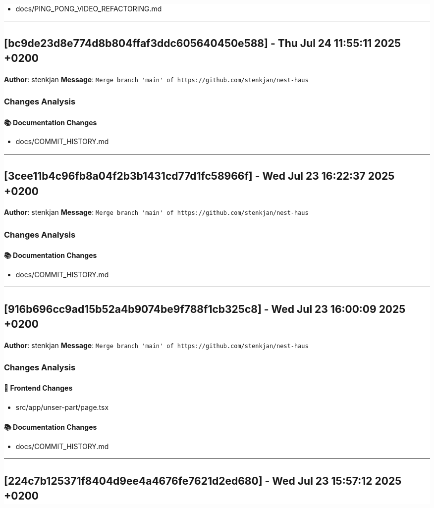 - docs/PING_PONG_VIDEO_REFACTORING.md

---

## [bc9de23d8e774d8b804ffaf3ddc605640450e588] - Thu Jul 24 11:55:11 2025 +0200

**Author**: stenkjan
**Message**: `Merge branch 'main' of https://github.com/stenkjan/nest-haus  `

### Changes Analysis

#### 📚 Documentation Changes

- docs/COMMIT_HISTORY.md

---

## [3cee11b4c96fb8a04f2b3b1431cd77d1fc58966f] - Wed Jul 23 16:22:37 2025 +0200

**Author**: stenkjan
**Message**: `Merge branch 'main' of https://github.com/stenkjan/nest-haus  `

### Changes Analysis

#### 📚 Documentation Changes

- docs/COMMIT_HISTORY.md

---

## [916b696cc9ad15b52a4b9074be9f788f1cb325c8] - Wed Jul 23 16:00:09 2025 +0200

**Author**: stenkjan
**Message**: `Merge branch 'main' of https://github.com/stenkjan/nest-haus  `

### Changes Analysis

#### 🎨 Frontend Changes

- src/app/unser-part/page.tsx

#### 📚 Documentation Changes

- docs/COMMIT_HISTORY.md

---

## [224c7b125371f8404d9ee4a4676fe7621d2ed680] - Wed Jul 23 15:57:12 2025 +0200
